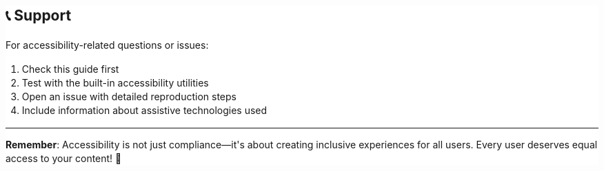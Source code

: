 ## 📞 Support

For accessibility-related questions or issues:

1. Check this guide first
2. Test with the built-in accessibility utilities
3. Open an issue with detailed reproduction steps
4. Include information about assistive technologies used

---

**Remember**: Accessibility is not just compliance—it's about creating inclusive experiences for all users. Every user deserves equal access to your content! 🌟